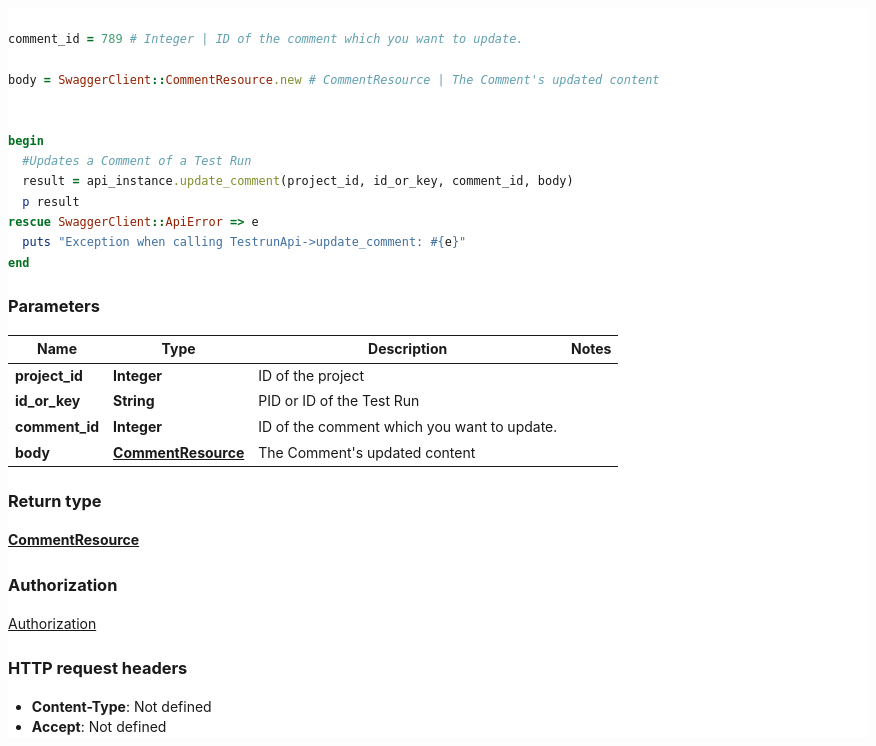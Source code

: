 ```ruby

comment_id = 789 # Integer | ID of the comment which you want to update.

body = SwaggerClient::CommentResource.new # CommentResource | The Comment's updated content


begin
  #Updates a Comment of a Test Run
  result = api_instance.update_comment(project_id, id_or_key, comment_id, body)
  p result
rescue SwaggerClient::ApiError => e
  puts "Exception when calling TestrunApi->update_comment: #{e}"
end
```

### Parameters

Name | Type | Description  | Notes
------------- | ------------- | ------------- | -------------
 **project_id** | **Integer**| ID of the project | 
 **id_or_key** | **String**| PID or ID of the Test Run | 
 **comment_id** | **Integer**| ID of the comment which you want to update. | 
 **body** | [**CommentResource**](CommentResource.md)| The Comment&#39;s updated content | 

### Return type

[**CommentResource**](CommentResource.md)

### Authorization

[Authorization](../README.md#Authorization)

### HTTP request headers

 - **Content-Type**: Not defined
 - **Accept**: Not defined



